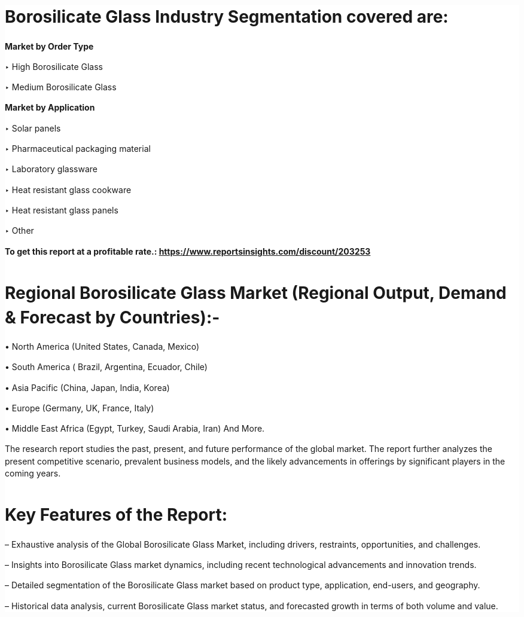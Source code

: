 # <strong>Borosilicate Glass Industry Segmentation covered are:</strong>

<strong>Market by Order Type</strong>

‣ High Borosilicate Glass

‣ Medium Borosilicate Glass

<strong>Market by Application</strong>

‣ Solar panels

‣ Pharmaceutical packaging material

‣ Laboratory glassware

‣ Heat resistant glass cookware

‣ Heat resistant glass panels

‣ Other

<strong>To get this report at a profitable rate.: <a href=https://www.reportsinsights.com/discount/203253>https://www.reportsinsights.com/discount/203253</a></strong>

# <strong>Regional Borosilicate Glass Market (Regional Output, Demand &amp; Forecast by Countries):-</strong>

• North America (United States, Canada, Mexico)

• South America ( Brazil, Argentina, Ecuador, Chile)

• Asia Pacific (China, Japan, India, Korea)

• Europe (Germany, UK, France, Italy)

• Middle East Africa (Egypt, Turkey, Saudi Arabia, Iran) And More.

The research report studies the past, present, and future performance of the global market. The report further analyzes the present competitive scenario, prevalent business models, and the likely advancements in offerings by significant players in the coming years.

# <strong>Key Features of the Report:</strong>

– Exhaustive analysis of the Global Borosilicate Glass Market, including drivers, restraints, opportunities, and challenges.

– Insights into Borosilicate Glass market dynamics, including recent technological advancements and innovation trends.

– Detailed segmentation of the Borosilicate Glass market based on product type, application, end-users, and geography.

– Historical data analysis, current Borosilicate Glass market status, and forecasted growth in terms of both volume and value.
